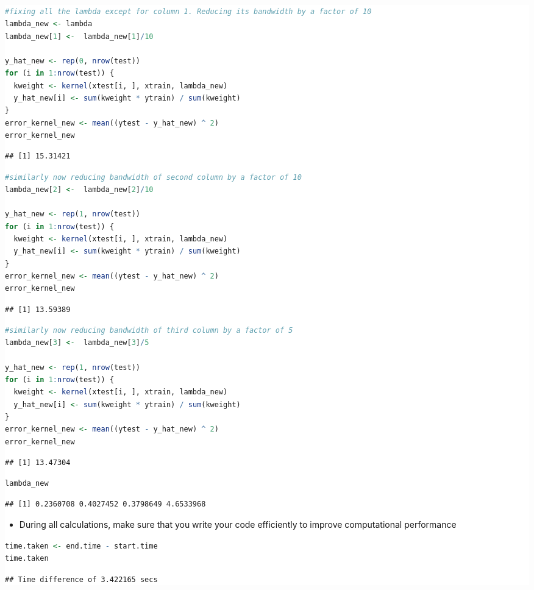 ``` r
#fixing all the lambda except for column 1. Reducing its bandwidth by a factor of 10
lambda_new <- lambda
lambda_new[1] <-  lambda_new[1]/10

y_hat_new <- rep(0, nrow(test))
for (i in 1:nrow(test)) {
  kweight <- kernel(xtest[i, ], xtrain, lambda_new)
  y_hat_new[i] <- sum(kweight * ytrain) / sum(kweight)
}
error_kernel_new <- mean((ytest - y_hat_new) ^ 2)
error_kernel_new
```

    ## [1] 15.31421

``` r
#similarly now reducing bandwidth of second column by a factor of 10
lambda_new[2] <-  lambda_new[2]/10

y_hat_new <- rep(1, nrow(test))
for (i in 1:nrow(test)) {
  kweight <- kernel(xtest[i, ], xtrain, lambda_new)
  y_hat_new[i] <- sum(kweight * ytrain) / sum(kweight)
}
error_kernel_new <- mean((ytest - y_hat_new) ^ 2)
error_kernel_new
```

    ## [1] 13.59389

``` r
#similarly now reducing bandwidth of third column by a factor of 5
lambda_new[3] <-  lambda_new[3]/5

y_hat_new <- rep(1, nrow(test))
for (i in 1:nrow(test)) {
  kweight <- kernel(xtest[i, ], xtrain, lambda_new)
  y_hat_new[i] <- sum(kweight * ytrain) / sum(kweight)
}
error_kernel_new <- mean((ytest - y_hat_new) ^ 2)
error_kernel_new
```

    ## [1] 13.47304

``` r
lambda_new
```

    ## [1] 0.2360708 0.4027452 0.3798649 4.6533968

  - During all calculations, make sure that you write your code
    efficiently to improve computational performance



``` r
time.taken <- end.time - start.time
time.taken
```

    ## Time difference of 3.422165 secs

